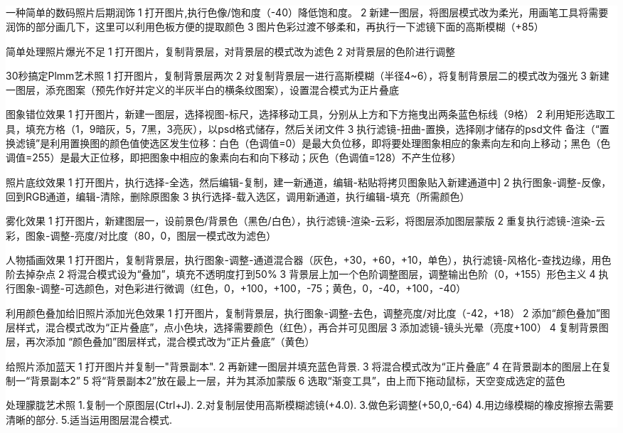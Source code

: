 一种简单的数码照片后期润饰 
1 打开图片,执行色像/饱和度（-40）降低饱和度。 
2 新建一图层，将图层模式改为柔光，用画笔工具将需要润饰的部分画几下，这里可以利用色板方便的提取颜色 
3 图片色彩过渡不够柔和，再执行一下滤镜下面的高斯模糊（+85） 




简单处理照片爆光不足 
1 打开图片，复制背景层，对背景层的模式改为滤色 
2 对背景层的色阶进行调整 

30秒搞定Plmm艺术照 
1 打开图片，复制背景层两次 
2 对复制背景层一进行高斯模糊（半径4~6），将复制背景层二的模式改为强光 
3 新建一图层，添充图案（预先作好并定义的半灰半白的横条纹图案），设置混合模式为正片叠底 

 图象错位效果 
1 打开图片，新建一图层，选择视图-标尺，选择移动工具，分别从上方和下方拖曳出两条蓝色标线（9格） 
2 利用矩形选取工具，填充方格（1，9暗灰，5，7黑，3亮灰），以psd格式储存，然后关闭文件 
3 执行滤镜-扭曲-置换，选择刚才储存的psd文件 
备注（“置换滤镜”是利用置换图的颜色值使选区发生位移：白色（色调值=0）是最大负位移，即将要处理图象相应的象素向左和向上移动；黑色（色调值=255）是最大正位移，即把图象中相应的象素向右和向下移动；灰色（色调值=128）不产生位移） 

 照片底纹效果 
1 打开图片，执行选择-全选，然后编辑-复制，建一新通道，编辑-粘贴将拷贝图象贴入新建通道中] 
2 执行图象-调整-反像，回到RGB通道，编辑-清除，删除原图象 
3 执行选择-载入选区，调用新通道，执行编辑-填充（所需颜色） 

雾化效果 
1 打开图片，新建图层一，设前景色/背景色（黑色/白色），执行滤镜-渲染-云彩，将图层添加图层蒙版 
2 重复执行滤镜-渲染-云彩，图象-调整-亮度/对比度（80，0，图层一模式改为滤色） 


人物插画效果 
1 打开图片，复制背景层，执行图象-调整-通道混合器（灰色，+30，+60，+10，单色），执行滤镜-风格化-查找边缘，用色阶去掉杂点 
2 将混合模式设为“叠加”，填充不透明度打到50% 
3 背景层上加一个色阶调整图层，调整输出色阶（0，+155）形色主义 
4 执行图象-调整-可选颜色，对色彩进行微调（红色，0，+100，+100，-75；黄色，0，-40，+100，-40） 

利用颜色叠加给旧照片添加光色效果 
1 打开图片，复制背景层，执行图象-调整-去色，调整亮度/对比度（-42，+18） 
2 添加“颜色叠加”图层样式，混合模式改为“正片叠底”，点小色块，选择需要颜色（红色），再合并可见图层 
3 添加滤镜-镜头光晕（亮度+100） 
4 复制背景图层，再次添加 “颜色叠加”图层样式，混合模式改为“正片叠底”（黄色） 

给照片添加蓝天 
1 打开图片并复制一"背景副本". 
2 再新建一图层并填充蓝色背景. 
3 将混合模式改为“正片叠底” 
4 在背景副本的图层上在复制一“背景副本2” 
5 将“背景副本2”放在最上一层，并为其添加蒙版 
6 选取“渐变工具”，由上而下拖动鼠标，天空变成选定的蓝色 

处理朦胧艺术照 
1.复制一个原图层(Ctrl+J). 
2.对复制层使用高斯模糊滤镜(+4.0). 
3.做色彩调整(+50,0,-64) 
4.用边缘模糊的橡皮擦擦去需要清晰的部分. 
5.适当运用图层混合模式. 
